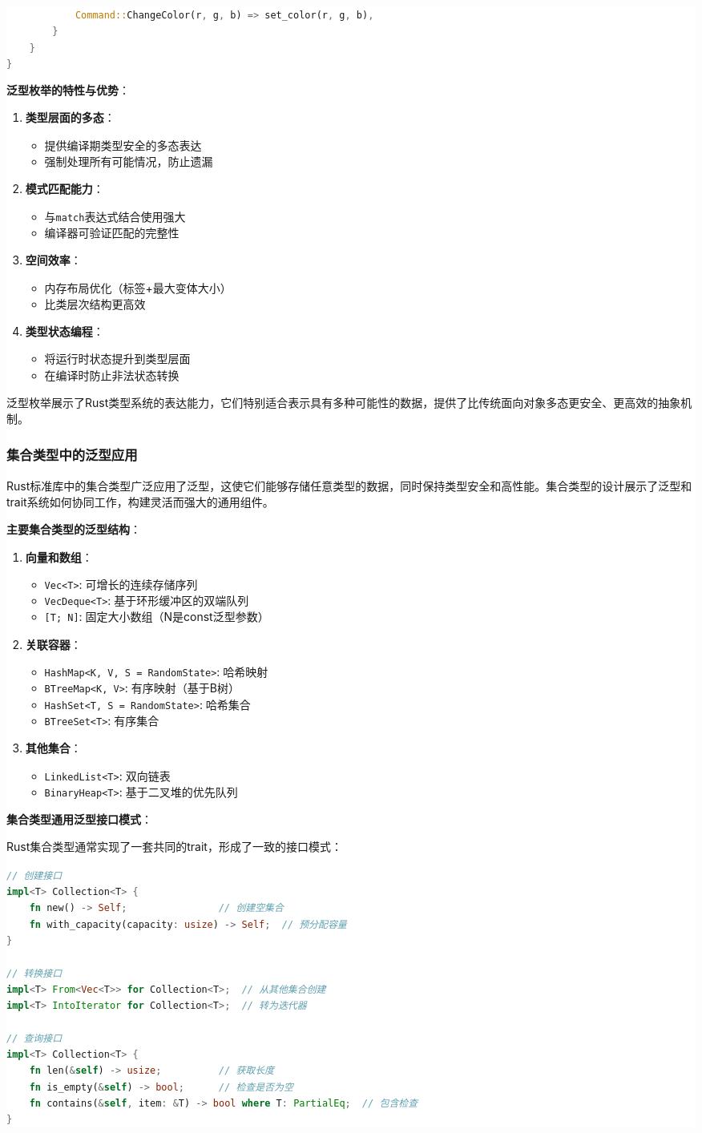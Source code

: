 ```rust
            Command::ChangeColor(r, g, b) => set_color(r, g, b),
        }
    }
}
```

**泛型枚举的特性与优势**：

1. **类型层面的多态**：
   - 提供编译期类型安全的多态表达
   - 强制处理所有可能情况，防止遗漏

2. **模式匹配能力**：
   - 与`match`表达式结合使用强大
   - 编译器可验证匹配的完整性

3. **空间效率**：
   - 内存布局优化（标签+最大变体大小）
   - 比类层次结构更高效

4. **类型状态编程**：
   - 将运行时状态提升到类型层面
   - 在编译时防止非法状态转换

泛型枚举展示了Rust类型系统的表达能力，它们特别适合表示具有多种可能性的数据，提供了比传统面向对象多态更安全、更高效的抽象机制。

### 集合类型中的泛型应用

Rust标准库中的集合类型广泛应用了泛型，这使它们能够存储任意类型的数据，同时保持类型安全和高性能。集合类型的设计展示了泛型和trait系统如何协同工作，构建灵活而强大的通用组件。

**主要集合类型的泛型结构**：

1. **向量和数组**：
   - `Vec<T>`: 可增长的连续存储序列
   - `VecDeque<T>`: 基于环形缓冲区的双端队列
   - `[T; N]`: 固定大小数组（N是const泛型参数）

2. **关联容器**：
   - `HashMap<K, V, S = RandomState>`: 哈希映射
   - `BTreeMap<K, V>`: 有序映射（基于B树）
   - `HashSet<T, S = RandomState>`: 哈希集合
   - `BTreeSet<T>`: 有序集合

3. **其他集合**：
   - `LinkedList<T>`: 双向链表
   - `BinaryHeap<T>`: 基于二叉堆的优先队列

**集合类型通用泛型接口模式**：

Rust集合类型通常实现了一套共同的trait，形成了一致的接口模式：

```rust
// 创建接口
impl<T> Collection<T> {
    fn new() -> Self;                // 创建空集合
    fn with_capacity(capacity: usize) -> Self;  // 预分配容量
}

// 转换接口
impl<T> From<Vec<T>> for Collection<T>;  // 从其他集合创建
impl<T> IntoIterator for Collection<T>;  // 转为迭代器

// 查询接口
impl<T> Collection<T> {
    fn len(&self) -> usize;          // 获取长度
    fn is_empty(&self) -> bool;      // 检查是否为空
    fn contains(&self, item: &T) -> bool where T: PartialEq;  // 包含检查
}

```